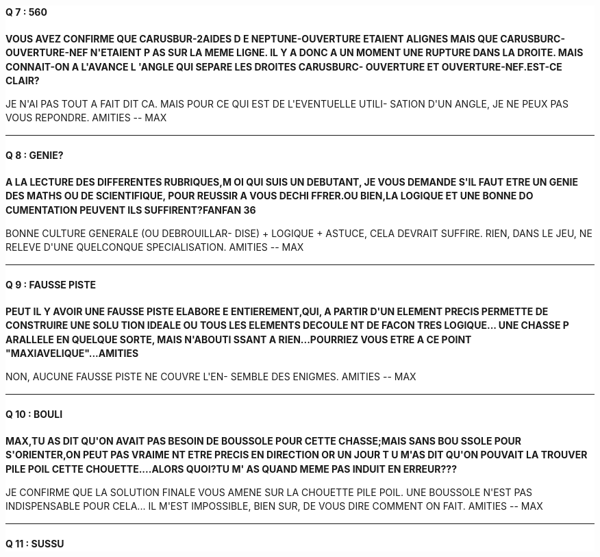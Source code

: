
#### Q 7 : 560

**VOUS AVEZ CONFIRME QUE CARUSBUR-2AIDES D E
NEPTUNE-OUVERTURE ETAIENT ALIGNES MAIS  QUE CARUSBURC-OUVERTURE-NEF
N'ETAIENT P AS SUR LA MEME LIGNE. IL Y A DONC A UN MOMENT UNE RUPTURE
DANS  LA DROITE. MAIS CONNAIT-ON A L'AVANCE L 'ANGLE QUI SEPARE LES
DROITES CARUSBURC- OUVERTURE ET OUVERTURE-NEF.EST-CE CLAIR?**

JE N'AI PAS TOUT A FAIT DIT CA. MAIS POUR CE QUI EST
DE L'EVENTUELLE UTILI- SATION D'UN ANGLE, JE NE PEUX PAS VOUS REPONDRE.
AMITIES -- MAX

---

#### Q 8 : GENIE?

**A LA LECTURE DES DIFFERENTES RUBRIQUES,M OI QUI SUIS
UN DEBUTANT, JE VOUS DEMANDE  S'IL FAUT ETRE UN GENIE DES MATHS OU DE
SCIENTIFIQUE, POUR REUSSIR A VOUS DECHI FFRER.OU BIEN,LA LOGIQUE ET UNE
BONNE DO CUMENTATION PEUVENT ILS SUFFIRENT?FANFAN 36**

BONNE CULTURE GENERALE (OU DEBROUILLAR- DISE) +
LOGIQUE + ASTUCE, CELA DEVRAIT SUFFIRE. RIEN, DANS LE JEU, NE RELEVE
D'UNE QUELCONQUE SPECIALISATION. AMITIES -- MAX

---

#### Q 9 : FAUSSE PISTE

**PEUT IL Y AVOIR UNE FAUSSE PISTE ELABORE E
ENTIEREMENT,QUI, A PARTIR D'UN ELEMENT  PRECIS PERMETTE DE CONSTRUIRE
UNE SOLU TION IDEALE OU TOUS LES ELEMENTS DECOULE NT DE FACON TRES
LOGIQUE... UNE CHASSE P ARALLELE EN QUELQUE SORTE, MAIS N'ABOUTI SSANT A
 RIEN...POURRIEZ VOUS ETRE A CE POINT "MAXIAVELIQUE"...AMITIES**

NON, AUCUNE FAUSSE PISTE NE COUVRE L'EN- SEMBLE DES ENIGMES. AMITIES -- MAX

---

#### Q 10 : BOULI

**MAX,TU AS DIT QU'ON AVAIT PAS BESOIN DE  BOUSSOLE POUR
 CETTE CHASSE;MAIS SANS BOU SSOLE POUR S'ORIENTER,ON PEUT PAS VRAIME NT
ETRE PRECIS EN DIRECTION OR UN JOUR T U M'AS DIT QU'ON POUVAIT LA
TROUVER PILE  POIL CETTE CHOUETTE....ALORS QUOI?TU M' AS QUAND MEME PAS
INDUIT EN ERREUR???**

JE CONFIRME QUE LA SOLUTION FINALE VOUS AMENE SUR LA
CHOUETTE PILE POIL. UNE BOUSSOLE N'EST PAS INDISPENSABLE POUR CELA... IL
 M'EST IMPOSSIBLE, BIEN SUR, DE VOUS DIRE COMMENT ON FAIT. AMITIES --
MAX

---

#### Q 11 : SUSSU
